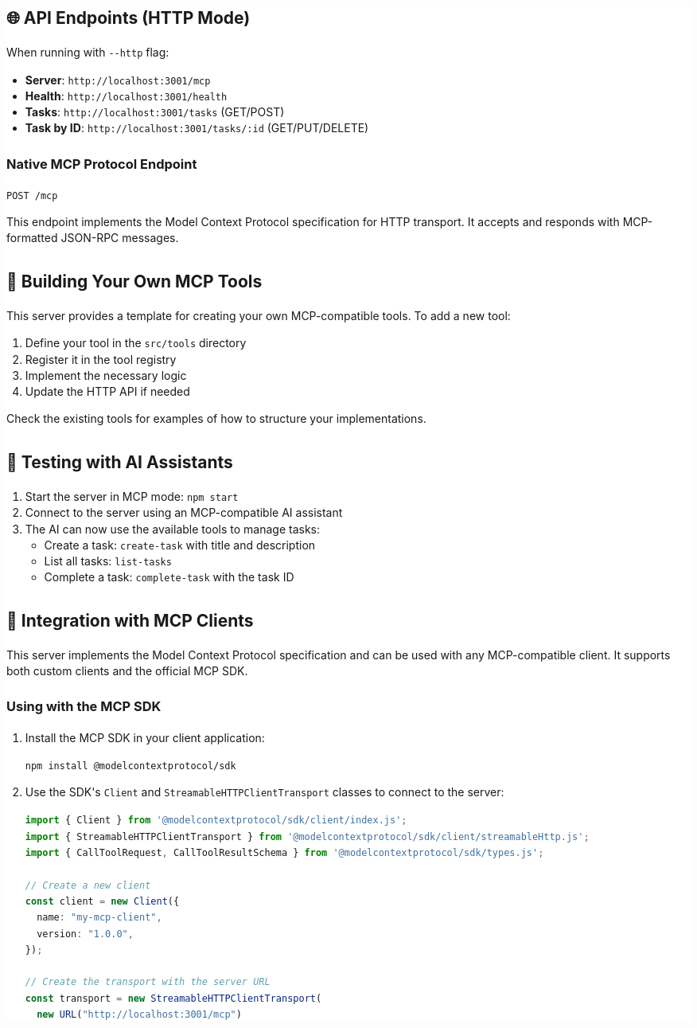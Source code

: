 ## 🌐 API Endpoints (HTTP Mode)

When running with `--http` flag:

- **Server**: `http://localhost:3001/mcp`
- **Health**: `http://localhost:3001/health`
- **Tasks**: `http://localhost:3001/tasks` (GET/POST)
- **Task by ID**: `http://localhost:3001/tasks/:id` (GET/PUT/DELETE)

### Native MCP Protocol Endpoint

```
POST /mcp
```

This endpoint implements the Model Context Protocol specification for HTTP transport. It accepts and responds with MCP-formatted JSON-RPC messages.

## 🔮 Building Your Own MCP Tools

This server provides a template for creating your own MCP-compatible tools. To add a new tool:

1. Define your tool in the `src/tools` directory
2. Register it in the tool registry
3. Implement the necessary logic
4. Update the HTTP API if needed

Check the existing tools for examples of how to structure your implementations.

## 🧪 Testing with AI Assistants

1. Start the server in MCP mode: `npm start`
2. Connect to the server using an MCP-compatible AI assistant
3. The AI can now use the available tools to manage tasks:
   - Create a task: `create-task` with title and description
   - List all tasks: `list-tasks`
   - Complete a task: `complete-task` with the task ID

## 🔄 Integration with MCP Clients

This server implements the Model Context Protocol specification and can be used with any MCP-compatible client. It supports both custom clients and the official MCP SDK.

### Using with the MCP SDK

1. Install the MCP SDK in your client application:
   ```bash
   npm install @modelcontextprotocol/sdk
   ```

2. Use the SDK's `Client` and `StreamableHTTPClientTransport` classes to connect to the server:
   ```typescript
   import { Client } from '@modelcontextprotocol/sdk/client/index.js';
   import { StreamableHTTPClientTransport } from '@modelcontextprotocol/sdk/client/streamableHttp.js';
   import { CallToolRequest, CallToolResultSchema } from '@modelcontextprotocol/sdk/types.js';
   
   // Create a new client
   const client = new Client({
     name: "my-mcp-client",
     version: "1.0.0",
   });
   
   // Create the transport with the server URL
   const transport = new StreamableHTTPClientTransport(
     new URL("http://localhost:3001/mcp")
   ```